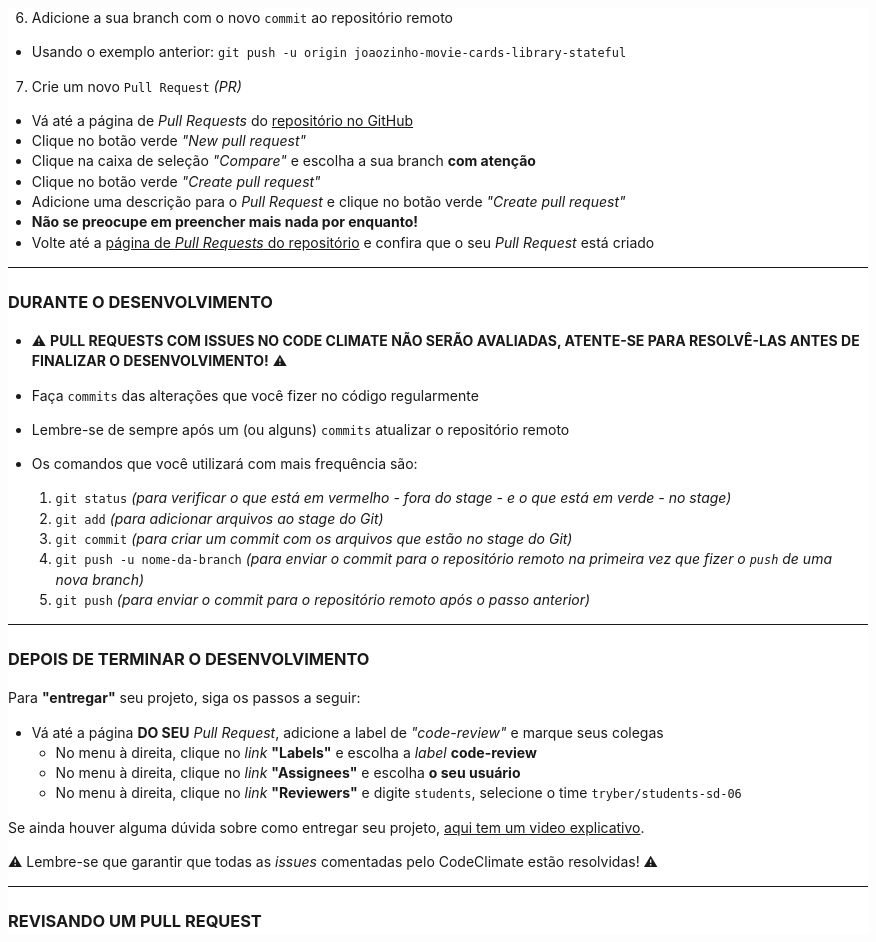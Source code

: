 6. Adicione a sua branch com o novo `commit` ao repositório remoto
  * Usando o exemplo anterior: `git push -u origin joaozinho-movie-cards-library-stateful`

7. Crie um novo `Pull Request` _(PR)_
  * Vá até a página de _Pull Requests_ do [repositório no GitHub](https://github.com/tryber/sd-0x-block13-project-movie-card-library-stateful/pulls)
  * Clique no botão verde _"New pull request"_
  * Clique na caixa de seleção _"Compare"_ e escolha a sua branch **com atenção**
  * Clique no botão verde _"Create pull request"_
  * Adicione uma descrição para o _Pull Request_ e clique no botão verde _"Create pull request"_
  * **Não se preocupe em preencher mais nada por enquanto!**
  * Volte até a [página de _Pull Requests_ do repositório](https://github.com/tryber/sd-0x-block13-project-movie-card-library-stateful/pulls) e confira que o seu _Pull Request_ está criado

---

### DURANTE O DESENVOLVIMENTO

* ⚠ **PULL REQUESTS COM ISSUES NO CODE CLIMATE NÃO SERÃO AVALIADAS, ATENTE-SE PARA RESOLVÊ-LAS ANTES DE FINALIZAR O DESENVOLVIMENTO!** ⚠

* Faça `commits` das alterações que você fizer no código regularmente

* Lembre-se de sempre após um (ou alguns) `commits` atualizar o repositório remoto

* Os comandos que você utilizará com mais frequência são:
  1. `git status` _(para verificar o que está em vermelho - fora do stage - e o que está em verde - no stage)_
  2. `git add` _(para adicionar arquivos ao stage do Git)_
  3. `git commit` _(para criar um commit com os arquivos que estão no stage do Git)_
  4. `git push -u nome-da-branch` _(para enviar o commit para o repositório remoto na primeira vez que fizer o `push` de uma nova branch)_
  5. `git push` _(para enviar o commit para o repositório remoto após o passo anterior)_

---

### DEPOIS DE TERMINAR O DESENVOLVIMENTO

Para **"entregar"** seu projeto, siga os passos a seguir:

* Vá até a página **DO SEU** _Pull Request_, adicione a label de _"code-review"_ e marque seus colegas
  * No menu à direita, clique no _link_ **"Labels"** e escolha a _label_ **code-review**
  * No menu à direita, clique no _link_ **"Assignees"** e escolha **o seu usuário**
  * No menu à direita, clique no _link_ **"Reviewers"** e digite `students`, selecione o time `tryber/students-sd-06`

Se ainda houver alguma dúvida sobre como entregar seu projeto, [aqui tem um video explicativo](https://vimeo.com/362189205).

⚠ Lembre-se que garantir que todas as _issues_ comentadas pelo CodeClimate estão resolvidas! ⚠

---

### REVISANDO UM PULL REQUEST

